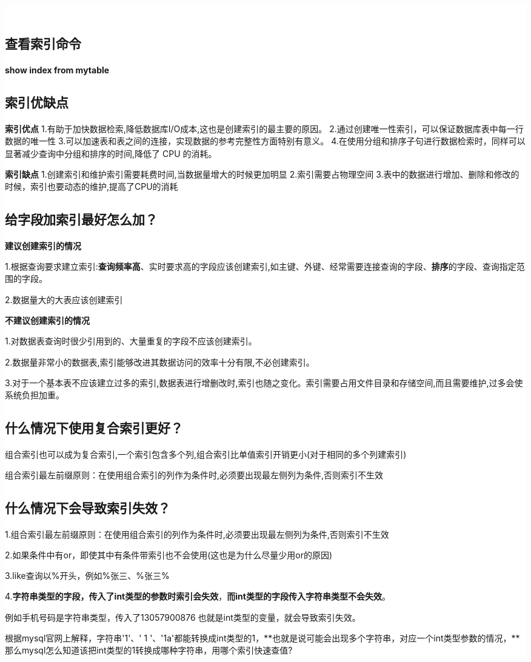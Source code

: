 ​	

## 查看索引命令

**show index from mytable**

## 索引优缺点

**索引优点**
1.有助于加快数据检索,降低数据库I/O成本,这也是创建索引的最主要的原因。
2.通过创建唯一性索引，可以保证数据库表中每一行数据的唯一性
3.可以加速表和表之间的连接，实现数据的参考完整性方面特别有意义。
4.在使用分组和排序子句进行数据检索时，同样可以显著减少查询中分组和排序的时间,降低了 CPU 的消耗。

**索引缺点**
1.创建索引和维护索引需要耗费时间,当数据量增大的时候更加明显
2.索引需要占物理空间
3.表中的数据进行增加、删除和修改的时候，索引也要动态的维护,提高了CPU的消耗

## 给字段加索引最好怎么加？

**建议创建索引的情况**

1.根据查询要求建立索引:**查询频率高**、实时要求高的字段应该创建索引,如主键、外键、经常需要连接查询的字段、**排序**的字段、查询指定范围的字段。

2.数据量大的大表应该创建索引

**不建议创建索引的情况**

1.对数据表查询时很少引用到的、大量重复的字段不应该创建索引。

2.数据量非常小的数据表,索引能够改进其数据访问的效率十分有限,不必创建索引。

3.对于一个基本表不应该建立过多的索引,数据表进行增删改时,索引也随之变化。索引需要占用文件目录和存储空间,而且需要维护,过多会使系统负担加重。

## 什么情况下使用复合索引更好？ 

组合索引也可以成为复合索引,一个索引包含多个列,组合索引比单值索引开销更小(对于相同的多个列建索引)

组合索引最左前缀原则：在使用组合索引的列作为条件时,必须要出现最左侧列为条件,否则索引不生效

## 什么情况下会导致索引失效？

1.组合索引最左前缀原则：在使用组合索引的列作为条件时,必须要出现最左侧列为条件,否则索引不生效

2.如果条件中有or，即使其中有条件带索引也不会使用(这也是为什么尽量少用or的原因)

3.like查询以%开头，例如%张三、%张三%

4.**字符串类型的字段，传入了int类型的参数时索引会失效**，**而int类型的字段传入字符串类型不会失效**。

例如手机号码是字符串类型，传入了13057900876 也就是int类型的变量，就会导致索引失效。

根据mysql官网上解释，字符串'1'、' 1 '、'1a'都能转换成int类型的1，**也就是说可能会出现多个字符串，对应一个int类型参数的情况，**那么mysql怎么知道该把int类型的1转换成哪种字符串，用哪个索引快速查值?
